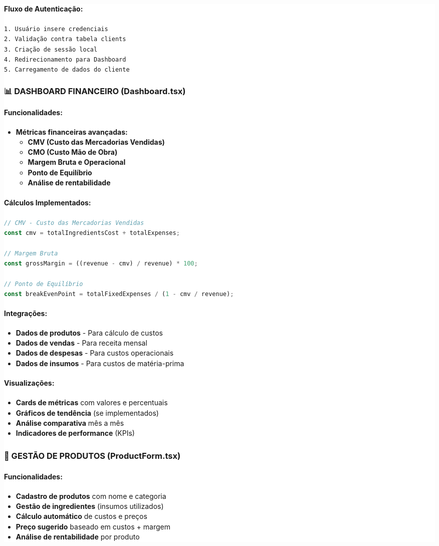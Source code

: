 #### **Fluxo de Autenticação:**

```
1. Usuário insere credenciais
2. Validação contra tabela clients
3. Criação de sessão local
4. Redirecionamento para Dashboard
5. Carregamento de dados do cliente
```

### **📊 DASHBOARD FINANCEIRO (Dashboard.tsx)**

#### **Funcionalidades:**

- **Métricas financeiras avançadas:**
  - **CMV (Custo das Mercadorias Vendidas)**
  - **CMO (Custo Mão de Obra)**
  - **Margem Bruta e Operacional**
  - **Ponto de Equilíbrio**
  - **Análise de rentabilidade**

#### **Cálculos Implementados:**

```typescript
// CMV - Custo das Mercadorias Vendidas
const cmv = totalIngredientsCost + totalExpenses;

// Margem Bruta
const grossMargin = ((revenue - cmv) / revenue) * 100;

// Ponto de Equilíbrio
const breakEvenPoint = totalFixedExpenses / (1 - cmv / revenue);
```

#### **Integrações:**

- **Dados de produtos** - Para cálculo de custos
- **Dados de vendas** - Para receita mensal
- **Dados de despesas** - Para custos operacionais
- **Dados de insumos** - Para custos de matéria-prima

#### **Visualizações:**

- **Cards de métricas** com valores e percentuais
- **Gráficos de tendência** (se implementados)
- **Análise comparativa** mês a mês
- **Indicadores de performance** (KPIs)

### **🛒 GESTÃO DE PRODUTOS (ProductForm.tsx)**

#### **Funcionalidades:**

- **Cadastro de produtos** com nome e categoria
- **Gestão de ingredientes** (insumos utilizados)
- **Cálculo automático** de custos e preços
- **Preço sugerido** baseado em custos + margem
- **Análise de rentabilidade** por produto
